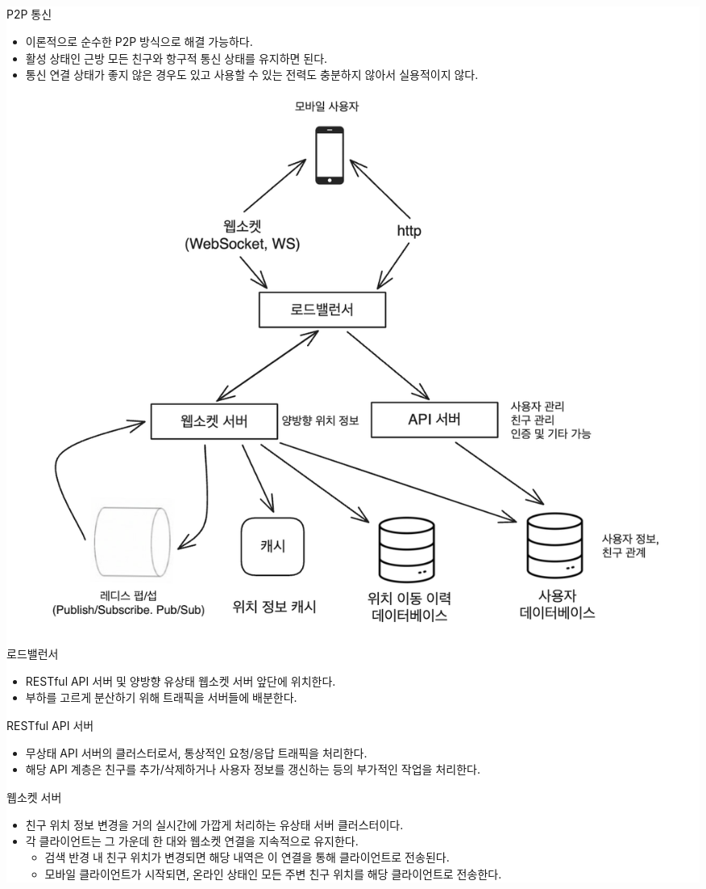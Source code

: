 P2P 통신
- 이론적으로 순수한 P2P 방식으로 해결 가능하다.
- 활성 상태인 근방 모든 친구와 항구적 통신 상태를 유지하면 된다.
- 통신 연결 상태가 좋지 않은 경우도 있고 사용할 수 있는 전력도 충분하지 않아서 실용적이지 않다.

![](../../vol1/images/2-4.png)

로드밸런서
- RESTful API 서버 및 양방향 유상태 웹소켓 서버 앞단에 위치한다.
- 부하를 고르게 분산하기 위해 트래픽을 서버들에 배분한다.

RESTful API 서버
- 무상태 API 서버의 클러스터로서, 통상적인 요청/응답 트래픽을 처리한다.
- 해당 API 계층은 친구를 추가/삭제하거나 사용자 정보를 갱신하는 등의 부가적인 작업을 처리한다.

웹소켓 서버
- 친구 위치 정보 변경을 거의 실시간에 가깝게 처리하는 유상태 서버 클러스터이다.
- 각 클라이언트는 그 가운데 한 대와 웹소켓 연결을 지속적으로 유지한다.
  - 검색 반경 내 친구 위치가 변경되면 해당 내역은 이 연결을 통해 클라이언트로 전송된다.
  - 모바일 클라이언트가 시작되면, 온라인 상태인 모든 주변 친구 위치를 해당 클라이언트로 전송한다.
